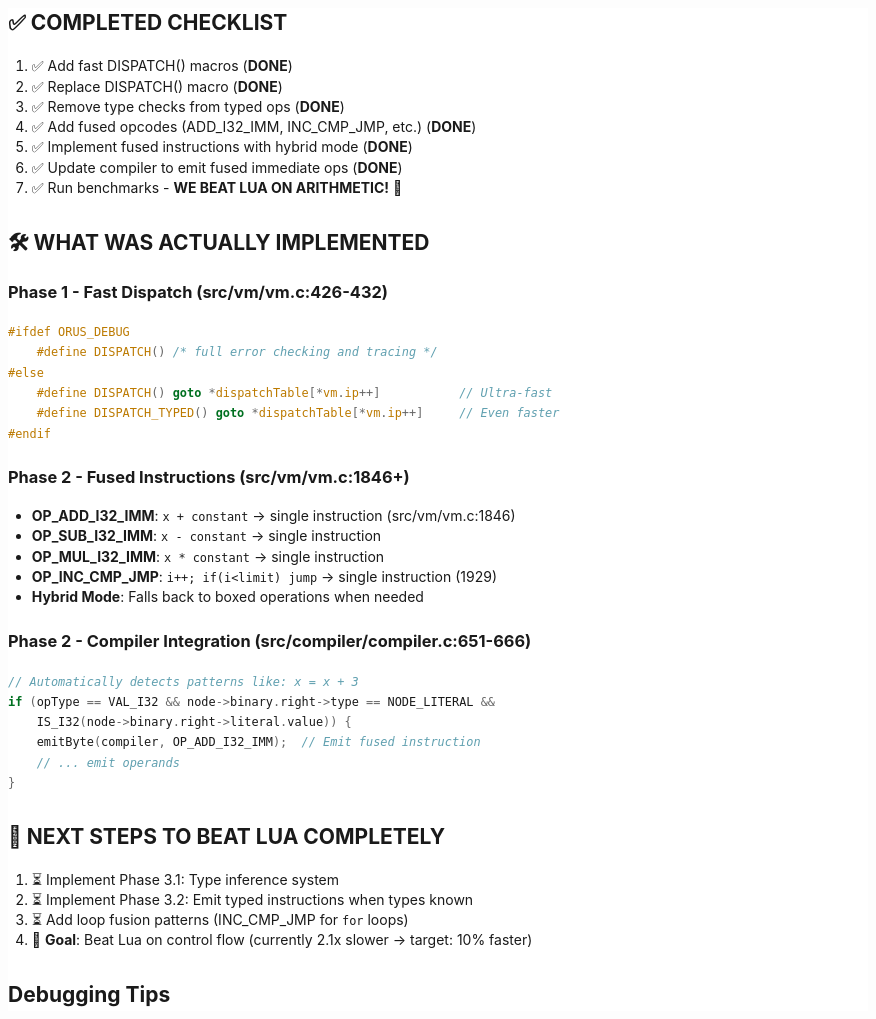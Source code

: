 ## ✅ **COMPLETED CHECKLIST**

1. ✅ Add fast DISPATCH() macros (**DONE**)
2. ✅ Replace DISPATCH() macro (**DONE**)
3. ✅ Remove type checks from typed ops (**DONE**)
4. ✅ Add fused opcodes (ADD_I32_IMM, INC_CMP_JMP, etc.) (**DONE**)
5. ✅ Implement fused instructions with hybrid mode (**DONE**)
6. ✅ Update compiler to emit fused immediate ops (**DONE**)
7. ✅ Run benchmarks - **WE BEAT LUA ON ARITHMETIC!** 🎉

## 🛠️ **WHAT WAS ACTUALLY IMPLEMENTED**

### **Phase 1 - Fast Dispatch (src/vm/vm.c:426-432)**
```c
#ifdef ORUS_DEBUG
    #define DISPATCH() /* full error checking and tracing */
#else
    #define DISPATCH() goto *dispatchTable[*vm.ip++]           // Ultra-fast
    #define DISPATCH_TYPED() goto *dispatchTable[*vm.ip++]     // Even faster
#endif
```

### **Phase 2 - Fused Instructions (src/vm/vm.c:1846+)**
- **OP_ADD_I32_IMM**: `x + constant` → single instruction (src/vm/vm.c:1846)
- **OP_SUB_I32_IMM**: `x - constant` → single instruction  
- **OP_MUL_I32_IMM**: `x * constant` → single instruction
- **OP_INC_CMP_JMP**: `i++; if(i<limit) jump` → single instruction (1929)
- **Hybrid Mode**: Falls back to boxed operations when needed

### **Phase 2 - Compiler Integration (src/compiler/compiler.c:651-666)**
```c
// Automatically detects patterns like: x = x + 3
if (opType == VAL_I32 && node->binary.right->type == NODE_LITERAL && 
    IS_I32(node->binary.right->literal.value)) {
    emitByte(compiler, OP_ADD_I32_IMM);  // Emit fused instruction
    // ... emit operands
}
```

## 🔄 **NEXT STEPS TO BEAT LUA COMPLETELY**

1. ⏳ Implement Phase 3.1: Type inference system
2. ⏳ Implement Phase 3.2: Emit typed instructions when types known  
3. ⏳ Add loop fusion patterns (INC_CMP_JMP for `for` loops)
4. 🎯 **Goal**: Beat Lua on control flow (currently 2.1x slower → target: 10% faster)

## Debugging Tips
